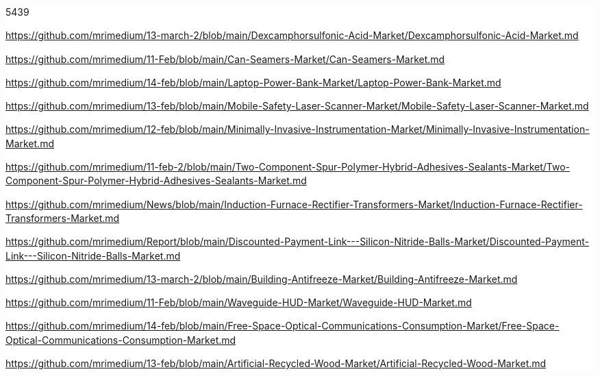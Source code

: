 5439</p><p><a href="https://github.com/mrimedium/13-march-2/blob/main/Dexcamphorsulfonic-Acid-Market/Dexcamphorsulfonic-Acid-Market.md">https://github.com/mrimedium/13-march-2/blob/main/Dexcamphorsulfonic-Acid-Market/Dexcamphorsulfonic-Acid-Market.md</a></p><p><a href="https://github.com/mrimedium/11-Feb/blob/main/Can-Seamers-Market/Can-Seamers-Market.md">https://github.com/mrimedium/11-Feb/blob/main/Can-Seamers-Market/Can-Seamers-Market.md</a></p><p><a href="https://github.com/mrimedium/14-feb/blob/main/Laptop-Power-Bank-Market/Laptop-Power-Bank-Market.md">https://github.com/mrimedium/14-feb/blob/main/Laptop-Power-Bank-Market/Laptop-Power-Bank-Market.md</a></p><p><a href="https://github.com/mrimedium/13-feb/blob/main/Mobile-Safety-Laser-Scanner-Market/Mobile-Safety-Laser-Scanner-Market.md">https://github.com/mrimedium/13-feb/blob/main/Mobile-Safety-Laser-Scanner-Market/Mobile-Safety-Laser-Scanner-Market.md</a></p><p><a href="https://github.com/mrimedium/12-feb/blob/main/Minimally-Invasive-Instrumentation-Market/Minimally-Invasive-Instrumentation-Market.md">https://github.com/mrimedium/12-feb/blob/main/Minimally-Invasive-Instrumentation-Market/Minimally-Invasive-Instrumentation-Market.md</a></p><p><a href="https://github.com/mrimedium/11-feb-2/blob/main/Two-Component-Spur-Polymer-Hybrid-Adhesives-Sealants-Market/Two-Component-Spur-Polymer-Hybrid-Adhesives-Sealants-Market.md">https://github.com/mrimedium/11-feb-2/blob/main/Two-Component-Spur-Polymer-Hybrid-Adhesives-Sealants-Market/Two-Component-Spur-Polymer-Hybrid-Adhesives-Sealants-Market.md</a></p><p><a href="https://github.com/mrimedium/News/blob/main/Induction-Furnace-Rectifier-Transformers-Market/Induction-Furnace-Rectifier-Transformers-Market.md">https://github.com/mrimedium/News/blob/main/Induction-Furnace-Rectifier-Transformers-Market/Induction-Furnace-Rectifier-Transformers-Market.md</a></p><p><a href="https://github.com/mrimedium/Report/blob/main/Discounted-Payment-Link---Silicon-Nitride-Balls-Market/Discounted-Payment-Link---Silicon-Nitride-Balls-Market.md">https://github.com/mrimedium/Report/blob/main/Discounted-Payment-Link---Silicon-Nitride-Balls-Market/Discounted-Payment-Link---Silicon-Nitride-Balls-Market.md</a></p><p><a href="https://github.com/mrimedium/13-march-2/blob/main/Building-Antifreeze-Market/Building-Antifreeze-Market.md">https://github.com/mrimedium/13-march-2/blob/main/Building-Antifreeze-Market/Building-Antifreeze-Market.md</a></p><p><a href="https://github.com/mrimedium/11-Feb/blob/main/Waveguide-HUD-Market/Waveguide-HUD-Market.md">https://github.com/mrimedium/11-Feb/blob/main/Waveguide-HUD-Market/Waveguide-HUD-Market.md</a></p><p><a href="https://github.com/mrimedium/14-feb/blob/main/Free-Space-Optical-Communications-Consumption-Market/Free-Space-Optical-Communications-Consumption-Market.md">https://github.com/mrimedium/14-feb/blob/main/Free-Space-Optical-Communications-Consumption-Market/Free-Space-Optical-Communications-Consumption-Market.md</a></p><p><a href="https://github.com/mrimedium/13-feb/blob/main/Artificial-Recycled-Wood-Market/Artificial-Recycled-Wood-Market.md">https://github.com/mrimedium/13-feb/blob/main/Artificial-Recycled-Wood-Market/Artificial-Recycled-Wood-Market.md</a></p>
